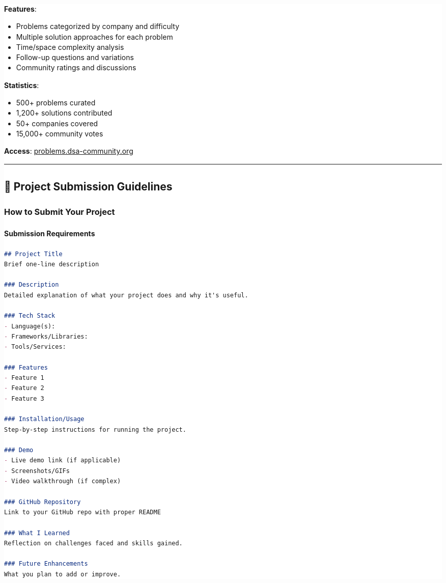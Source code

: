 **Features**:
- Problems categorized by company and difficulty
- Multiple solution approaches for each problem
- Time/space complexity analysis
- Follow-up questions and variations
- Community ratings and discussions

**Statistics**:
- 500+ problems curated
- 1,200+ solutions contributed
- 50+ companies covered
- 15,000+ community votes

**Access**: [problems.dsa-community.org](https://problems.dsa-community.org)

---

## 📝 Project Submission Guidelines

### **How to Submit Your Project**

#### **Submission Requirements**
```markdown
## Project Title
Brief one-line description

### Description
Detailed explanation of what your project does and why it's useful.

### Tech Stack
- Language(s): 
- Frameworks/Libraries:
- Tools/Services:

### Features
- Feature 1
- Feature 2
- Feature 3

### Installation/Usage
Step-by-step instructions for running the project.

### Demo
- Live demo link (if applicable)
- Screenshots/GIFs
- Video walkthrough (if complex)

### GitHub Repository
Link to your GitHub repo with proper README

### What I Learned
Reflection on challenges faced and skills gained.

### Future Enhancements
What you plan to add or improve.
```
